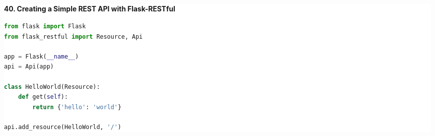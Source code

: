 **40. Creating a Simple REST API with Flask-RESTful**

```python
from flask import Flask
from flask_restful import Resource, Api

app = Flask(__name__)
api = Api(app)

class HelloWorld(Resource):
    def get(self):
        return {'hello': 'world'}

api.add_resource(HelloWorld, '/')
```
